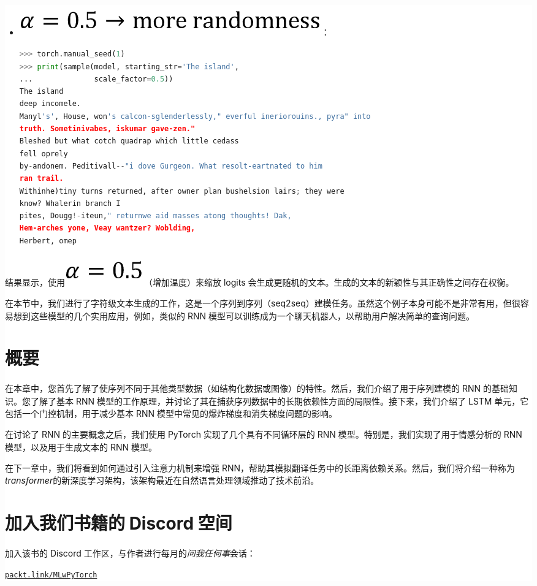 +   ![](img/B17582_15_036.png)：

    ```py
    >>> torch.manual_seed(1)
    >>> print(sample(model, starting_str='The island',
    ...              scale_factor=0.5))
    The island
    deep incomele.
    Manyl's', House, won's calcon-sglenderlessly," everful ineriorouins., pyra" into
    truth. Sometinivabes, iskumar gave-zen."
    Bleshed but what cotch quadrap which little cedass
    fell oprely
    by-andonem. Peditivall--"i dove Gurgeon. What resolt-eartnated to him
    ran trail.
    Withinhe)tiny turns returned, after owner plan bushelsion lairs; they were
    know? Whalerin branch I
    pites, Dougg!-iteun," returnwe aid masses atong thoughts! Dak,
    Hem-arches yone, Veay wantzer? Woblding,
    Herbert, omep 
    ```

结果显示，使用![](img/B17582_15_034.png)（增加温度）来缩放 logits 会生成更随机的文本。生成的文本的新颖性与其正确性之间存在权衡。

在本节中，我们进行了字符级文本生成的工作，这是一个序列到序列（seq2seq）建模任务。虽然这个例子本身可能不是非常有用，但很容易想到这些模型的几个实用应用，例如，类似的 RNN 模型可以训练成为一个聊天机器人，以帮助用户解决简单的查询问题。

# 概要

在本章中，您首先了解了使序列不同于其他类型数据（如结构化数据或图像）的特性。然后，我们介绍了用于序列建模的 RNN 的基础知识。您了解了基本 RNN 模型的工作原理，并讨论了其在捕获序列数据中的长期依赖性方面的局限性。接下来，我们介绍了 LSTM 单元，它包括一个门控机制，用于减少基本 RNN 模型中常见的爆炸梯度和消失梯度问题的影响。

在讨论了 RNN 的主要概念之后，我们使用 PyTorch 实现了几个具有不同循环层的 RNN 模型。特别是，我们实现了用于情感分析的 RNN 模型，以及用于生成文本的 RNN 模型。

在下一章中，我们将看到如何通过引入注意力机制来增强 RNN，帮助其模拟翻译任务中的长距离依赖关系。然后，我们将介绍一种称为*transformer*的新深度学习架构，该架构最近在自然语言处理领域推动了技术前沿。

# 加入我们书籍的 Discord 空间

加入该书的 Discord 工作区，与作者进行每月的*问我任何事*会话：

[`packt.link/MLwPyTorch`](https://packt.link/MLwPyTorch)

